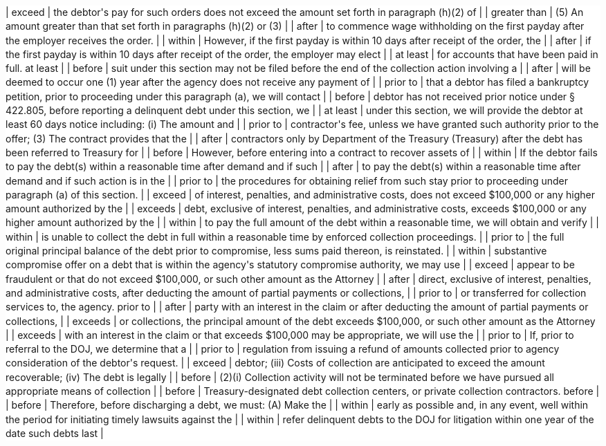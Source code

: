 | exceed        | the debtor's pay for such orders does not exceed the amount set forth in paragraph (h)(2) of                                              |
| greater than  | (5) An amount  greater than that set forth in paragraphs (h)(2) or (3)                                                                    |
| after         | to commence wage withholding on the first payday after  the employer receives the order.                                                  |
| within        | However, if the first payday is  within 10 days after receipt of the order, the                                                           |
| after         | if the first payday is within 10 days after receipt of the order, the employer may elect                                                  |
| at least      | for accounts that have been paid in full. at least                                                                                        |
| before        | suit under this section may not be filed before the end of the collection action involving a                                              |
| after         | will be deemed to occur one (1) year after the agency does not receive any payment of                                                     |
| prior to      | that a debtor has filed a bankruptcy petition, prior to proceeding under this paragraph (a), we will contact                              |
| before        | debtor has not received prior notice under &#167;&#8201;422.805, before reporting a delinquent debt under this section, we                |
| at least      | under this section, we will provide the debtor at least 60 days notice including: (i) The amount and                                      |
| prior to      | contractor's fee, unless we have granted such authority prior to the offer; (3) The contract provides that the                            |
| after         | contractors only by Department of the Treasury (Treasury) after the debt has been referred to Treasury for                                |
| before        | However,  before entering into a contract to recover assets of                                                                            |
| within        | If the debtor fails to pay the debt(s) within a reasonable time after demand and if such                                                  |
| after         | to pay the debt(s) within a reasonable time after demand and if such action is in the                                                     |
| prior to      | the procedures for obtaining relief from such stay prior to  proceeding under paragraph (a) of this section.                              |
| exceed        | of interest, penalties, and administrative costs, does not exceed $100,000 or any higher amount authorized by the                         |
| exceeds       | debt, exclusive of interest, penalties, and administrative costs, exceeds $100,000 or any higher amount authorized by the                 |
| within        | to pay the full amount of the debt within a reasonable time, we will obtain and verify                                                    |
| within        | is unable to collect the debt in full within  a reasonable time by enforced collection proceedings.                                       |
| prior to      | the full original principal balance of the debt prior to  compromise, less sums paid thereon, is reinstated.                              |
| within        | substantive compromise offer on a debt that is within the agency's statutory compromise authority, we may use                             |
| exceed        | appear to be fraudulent or that do not exceed $100,000, or such other amount as the Attorney                                              |
| after         | direct, exclusive of interest, penalties, and administrative costs, after deducting the amount of partial payments or collections,        |
| prior to      | or transferred for collection services to, the agency. prior to                                                                           |
| after         | party with an interest in the claim or after deducting the amount of partial payments or collections,                                     |
| exceeds       | or collections, the principal amount of the debt exceeds $100,000, or such other amount as the Attorney                                   |
| exceeds       | with an interest in the claim or that exceeds $100,000 may be appropriate, we will use the                                                |
| prior to      | If,  prior to referral to the DOJ, we determine that a                                                                                    |
| prior to      | regulation from issuing a refund of amounts collected prior to  agency consideration of the debtor's request.                             |
| exceed        | debtor; (iii) Costs of collection are anticipated to exceed the amount recoverable; (iv) The debt is legally                              |
| before        | (2)(i) Collection activity will not be terminated  before we have pursued all appropriate means of collection                             |
| before        | Treasury-designated debt collection centers, or private collection contractors. before                                                    |
| before        | Therefore,  before discharging a debt, we must: (A) Make the                                                                              |
| within        | early as possible and, in any event, well within the period for initiating timely lawsuits against the                                    |
| within        | refer delinquent debts to the DOJ for litigation within one year of the date such debts last                                              |